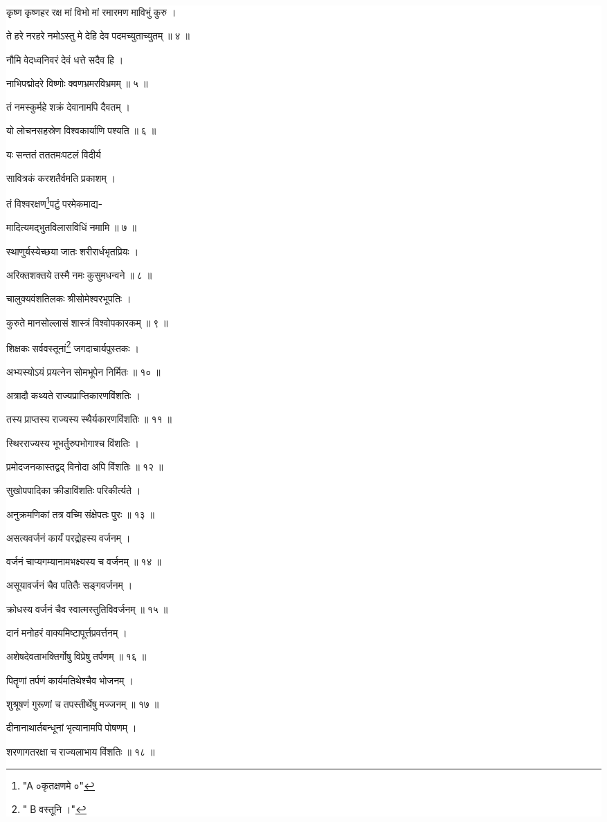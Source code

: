 कृष्ण कृष्णहर रक्ष मां विभो मां रमारमण माविभुं कुरु ।

ते हरे नरहरे नमोऽस्तु मे देहि देव पदमच्युताच्युतम् ॥ ४ ॥

नौमि वेदध्वनिवरं देवं धत्ते सदैव हि ।

नाभिपद्मोदरे विष्णोः क्वणभ्रमरविभ्रमम् ॥ ५ ॥

तं नमस्कुर्महे शक्रं देवानामपि दैवतम् ।

यो लोचनसहस्रेण विश्वकार्याणि पश्यति ॥ ६ ॥

यः सन्ततं तततमःपटलं विदीर्य

सावित्रकं करशतैर्वमति प्रकाशम् ।

तं विश्वरक्षण[^6]पटुं परमेकमाद्य-

[^6]: "A ०कृतक्षणमे ०"

मादित्यमद्भुतविलासविधिं नमामि ॥ ७ ॥

स्थाणुर्यस्येच्छया जातः शरीरार्धभृतप्रियः ।

अरिक्तशक्तये तस्मै नमः कुसुमधन्वने ॥ ८ ॥

चालुक्यवंशतिलकः श्रीसोमेश्वरभूपतिः ।

कुरुते मानसोल्लासं शास्त्रं विश्वोपकारकम् ॥ ९ ॥

शिक्षकः सर्ववस्तूनां[^7] जगदाचार्यपुस्तकः ।

[^7]: " B वस्तूनि ।"

अभ्यस्योऽयं प्रयत्नेन सोमभूपेन निर्मितः ॥ १० ॥

अत्रादौ कथ्यते राज्यप्राप्तिकारणविंशतिः ।

तस्य प्राप्तस्य राज्यस्य स्थैर्यकारणविंशतिः ॥ ११ ॥

स्थिरराज्यस्य भूभर्तुरुपभोगाश्च विंशतिः ।

प्रमोदजनकास्तद्वद् विनोदा अपि विंशतिः ॥ १२ ॥

सुखोपपादिका क्रीडाविंशतिः परिकीर्त्यते ।

अनुक्रमणिकां तत्र वच्मि संक्षेपतः पुरः ॥ १३ ॥

असत्यवर्जनं कार्यं परद्रोहस्य वर्जनम् ।

वर्जनं चाप्यगम्यानामभक्ष्यस्य च वर्जनम् ॥ १४ ॥

असूयावर्जनं चैव पतितैः सङ्गवर्जनम् ।

क्रोधस्य वर्जनं चैव स्वात्मस्तुतिविवर्जनम् ॥ १५ ॥

दानं मनोहरं वाक्यमिष्टापूर्त्तप्रवर्त्तनम् ।

अशेषदेवताभक्तिर्गोषु विप्रेषु तर्पणम् ॥ १६ ॥

पितॄणां तर्पणं कार्यमतिथेश्चैव भोजनम् ।

शुश्रूषणं गुरूणां च तपस्तीर्थेषु मज्जनम् ॥ १७ ॥

दीनानाथार्तबन्धूनां भृत्यानामपि पोषणम् ।

शरणागतरक्षा च राज्यलाभाय विंशतिः ॥ १८ ॥


[^1]: "Another work attributed to him is the Vikramȃṅkȃbhyudaya, an incomplete MS of which appears in one of the Pattan Bhandars. Further details of this MS with be given in our Pattan Catalogue which is in course of preparation."
[^2]: "This may be one of the Narmadā near Broach or another of the same name of the Godavari."
[^3]: "The modern Mâñjrâin the Nizam's dominions also known as Garuḍa Gaṇgā or Garutmatt, a tributary of the Godāvari. (see the 90th. Adhyâya of the Gautamî Mâhâtmya in the Brahma Purâṇa
[^4]: "See ślokas 33 and 34 of the 1stAdhyāya of Gautamî Māhātmya in the Brahma Parāṇa: Anandasrama edition p. 190."
[^5]: "B ०बुद्धी०"
[^8]: "B पानानां ।"
[^9]: "A भूषणं ।"
[^10]: "B वीर० । "
[^11]: "A दहते ।"
[^12]: "B दमनो० ।"
[^13]: "A भैषज्यं योजयेत्ततः ।"
[^14]: "Aच"
[^15]: "A भवेत् ।"
[^16]: "१ A नवधा ।"
[^17]: "A तदाख्यातं"
[^18]: "१ B • सादं"